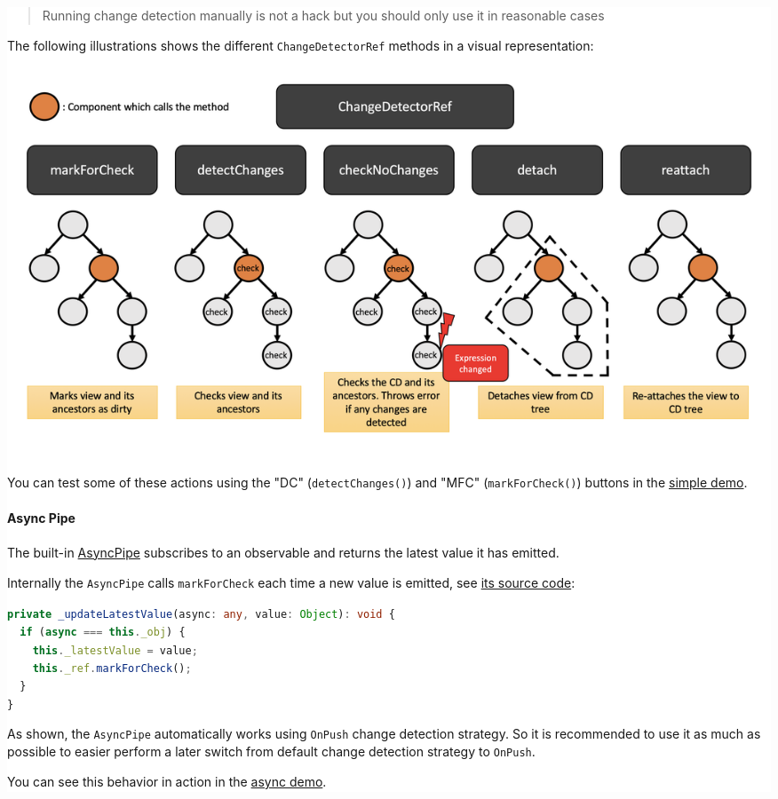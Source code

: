 > Running change detection manually is not a hack but you should only use it in reasonable cases

The following illustrations shows the different `ChangeDetectorRef` methods in a visual representation:
![ChangeDetectorRef methods](./changedetectorref-methods.png)

You can test some of these actions using the "DC" (`detectChanges()`) and "MFC" (`markForCheck()`) buttons in the [simple demo][demo-simple].

#### Async Pipe

The built-in [AsyncPipe](https://angular.io/api/common/AsyncPipe) subscribes to an observable and returns the latest value it has emitted. 

Internally the `AsyncPipe` calls `markForCheck` each time a new value is emitted, see [its source code](https://github.com/angular/angular/blob/5.2.10/packages/common/src/pipes/async_pipe.ts#L139):

```ts
private _updateLatestValue(async: any, value: Object): void {
  if (async === this._obj) {
    this._latestValue = value;
    this._ref.markForCheck();
  }
}
```

As shown, the `AsyncPipe` automatically works using `OnPush` change detection strategy. So it is recommended to use it as much as possible to easier perform a later switch from default change detection strategy to `OnPush`.

You can see this behavior in action in the [async demo][demo-async].


[demo-live]: https://angular-change-detection-demo.netlify.com
[demo-simple]: https://angular-change-detection-demo.netlify.com/simple-demo
[demo-async]: https://angular-change-detection-demo.netlify.com/async-pipe-demo
[demo-expression-changed]: https://angular-change-detection-demo.netlify.com/expression-changed-demo
[demo-github]: https://github.com/Mokkapps/angular-change-detection-demo